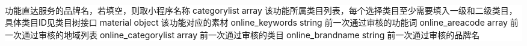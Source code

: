 <td style="text-align:left">功能直达服务的品牌名，若填空，则取小程序名称</td>

</tr>

<tr>

<td style="text-align:left">categorylist</td>

<td style="text-align:left">array</td>

<td style="text-align:left">该功能所属类目列表，每个选择类目至少需要填入一级和二级类目，具体类目ID见类目树接口</td>

</tr>

<tr>

<td style="text-align:left">material</td>

<td style="text-align:left">object</td>

<td style="text-align:left">该功能对应的素材</td>

</tr>

<tr>

<td style="text-align:left">online_keywords</td>

<td style="text-align:left">string</td>

<td style="text-align:left">前一次通过审核的功能词</td>

</tr>

<tr>

<td style="text-align:left">online_areacode</td>

<td style="text-align:left">array</td>

<td style="text-align:left">前一次通过审核的地域列表</td>

</tr>

<tr>

<td style="text-align:left">online_categorylist</td>

<td style="text-align:left">array</td>

<td style="text-align:left">前一次通过审核的类目</td>

</tr>

<tr>

<td style="text-align:left">online_brandname</td>

<td style="text-align:left">string</td>

<td style="text-align:left">前一次通过审核的品牌名</td>

</tr>

<tr>
